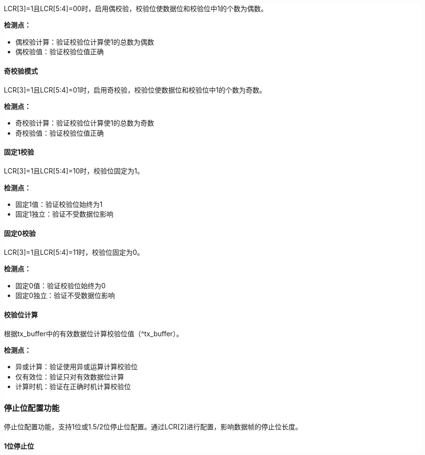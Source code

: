 <FC-PARITY-EVEN>

LCR[3]=1且LCR[5:4]=00时，启用偶校验，校验位使数据位和校验位中1的个数为偶数。

**检测点：**
- <CK-EVEN-CALC> 偶校验计算：验证校验位计算使1的总数为偶数
- <CK-EVEN-VALUE> 偶校验值：验证校验位值正确

#### 奇校验模式

<FC-PARITY-ODD>

LCR[3]=1且LCR[5:4]=01时，启用奇校验，校验位使数据位和校验位中1的个数为奇数。

**检测点：**
- <CK-ODD-CALC> 奇校验计算：验证校验位计算使1的总数为奇数
- <CK-ODD-VALUE> 奇校验值：验证校验位值正确

#### 固定1校验

<FC-PARITY-STICK1>

LCR[3]=1且LCR[5:4]=10时，校验位固定为1。

**检测点：**
- <CK-STICK1-VALUE> 固定1值：验证校验位始终为1
- <CK-STICK1-INDEPENDENT> 固定1独立：验证不受数据位影响

#### 固定0校验

<FC-PARITY-STICK0>

LCR[3]=1且LCR[5:4]=11时，校验位固定为0。

**检测点：**
- <CK-STICK0-VALUE> 固定0值：验证校验位始终为0
- <CK-STICK0-INDEPENDENT> 固定0独立：验证不受数据位影响

#### 校验位计算

<FC-PARITY-CALC>

根据tx_buffer中的有效数据位计算校验位值（^tx_buffer）。

**检测点：**
- <CK-XOR-CALC> 异或计算：验证使用异或运算计算校验位
- <CK-VALID-BITS-ONLY> 仅有效位：验证只对有效数据位计算
- <CK-CALC-TIMING> 计算时机：验证在正确时机计算校验位

### 停止位配置功能

<FG-STOP-BITS>

停止位配置功能，支持1位或1.5/2位停止位配置。通过LCR[2]进行配置，影响数据帧的停止位长度。

#### 1位停止位

<FC-STOP-1BIT>
